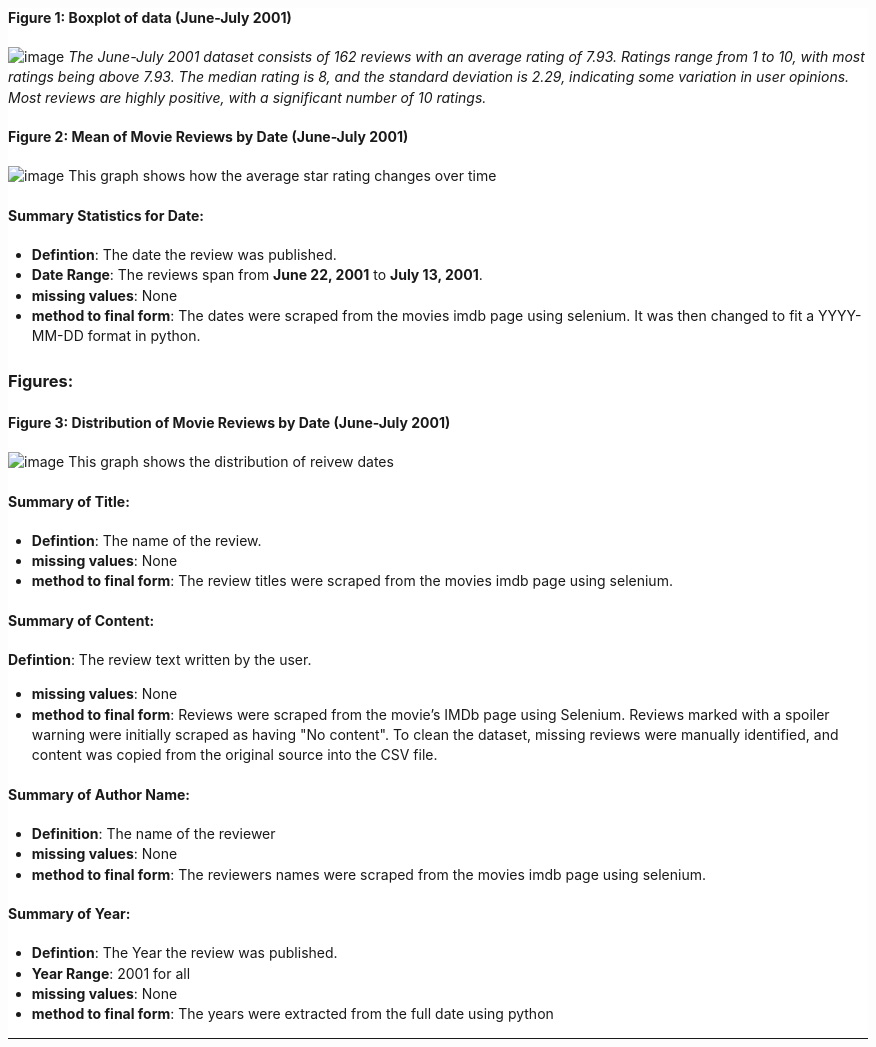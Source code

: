 #### Figure 1:  Boxplot of data (June-July 2001)
![image](https://github.com/user-attachments/assets/44b45ace-5115-47e1-85db-6e3f1347e4af)
*The June-July 2001 dataset consists of 162 reviews with an average rating of 7.93. Ratings range from 1 to 10, with most ratings being above 7.93. The median rating is 8, and the standard deviation is 2.29, indicating some variation in user opinions. Most reviews are highly positive, with a significant number of 10 ratings.*

#### Figure 2: Mean of Movie Reviews by Date (June-July 2001)
![image](https://github.com/user-attachments/assets/8b2436f8-4d4c-4a6d-af68-9728808a11b2)
This graph shows how the average star rating changes over time


#### Summary Statistics for Date:
- **Defintion**: The date the review was published.
- **Date Range**: The reviews span from **June 22, 2001** to **July 13, 2001**.
- **missing values**: None
- **method to final form**: The dates were scraped from the movies imdb page using selenium. It was then changed to fit a YYYY-MM-DD format in python. 

### Figures:
#### Figure 3: Distribution of Movie Reviews by Date (June-July 2001)
![image](https://github.com/user-attachments/assets/6ecaaa95-3d24-4395-8de6-c533e4a3f873)
This graph shows the distribution of reivew dates

#### Summary of Title:
- **Defintion**: The name of the review.
- **missing values**: None
- **method to final form**: The review titles were scraped from the movies imdb page using selenium.
  
#### Summary of Content:
**Defintion**: The review text written by the user.
- **missing values**: None
- **method to final form**: Reviews were scraped from the movie’s IMDb page using Selenium. Reviews marked with a spoiler warning were initially scraped as having "No content". To clean the dataset, missing reviews were manually identified, and content was copied from the original source into the CSV file.


#### Summary of Author Name:
- **Definition**: The name of the reviewer
- **missing values**: None
- **method to final form**: The reviewers names were scraped from the movies imdb page using selenium.

#### Summary of Year:
- **Defintion**: The Year the review was published.
- **Year Range**: 2001 for all
- **missing values**: None
- **method to final form**: The years were extracted from the full date using python
---
